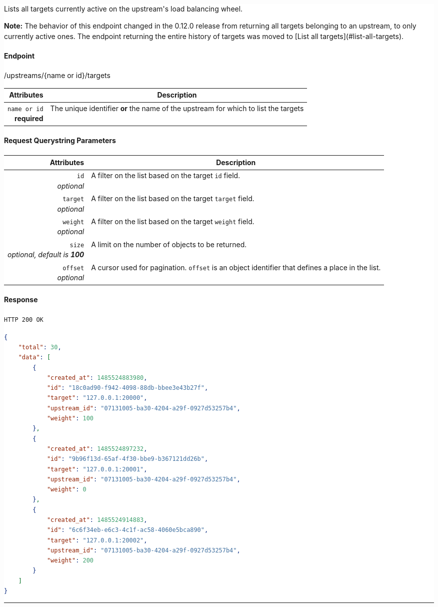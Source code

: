 Lists all targets currently active on the upstream's load balancing wheel.

<div class="alert alert-warning">
  <strong>Note:</strong> The behavior of this endpoint changed in the 0.12.0
  release from returning all targets belonging to an upstream, to only
  currently active ones. The endpoint returning the entire history of targets
  was moved to [List all targets](#list-all-targets).
</div>

#### Endpoint

<div class="endpoint get">/upstreams/{name or id}/targets</div>

Attributes | Description
---:| ---
`name or id`<br>**required** | The unique identifier **or** the name of the upstream for which to list the targets

#### Request Querystring Parameters

Attributes | Description
---:| ---
`id`<br>*optional* | A filter on the list based on the target `id` field.
`target`<br>*optional* | A filter on the list based on the target `target` field.
`weight`<br>*optional* | A filter on the list based on the target `weight` field.
`size`<br>*optional, default is __100__* | A limit on the number of objects to be returned.
`offset`<br>*optional* | A cursor used for pagination. `offset` is an object identifier that defines a place in the list.

#### Response

```
HTTP 200 OK
```

```json
{
    "total": 30,
    "data": [
        {
            "created_at": 1485524883980,
            "id": "18c0ad90-f942-4098-88db-bbee3e43b27f",
            "target": "127.0.0.1:20000",
            "upstream_id": "07131005-ba30-4204-a29f-0927d53257b4",
            "weight": 100
        },
        {
            "created_at": 1485524897232,
            "id": "9b96f13d-65af-4f30-bbe9-b367121dd26b",
            "target": "127.0.0.1:20001",
            "upstream_id": "07131005-ba30-4204-a29f-0927d53257b4",
            "weight": 0
        },
        {
            "created_at": 1485524914883,
            "id": "6c6f34eb-e6c3-4c1f-ac58-4060e5bca890",
            "target": "127.0.0.1:20002",
            "upstream_id": "07131005-ba30-4204-a29f-0927d53257b4",
            "weight": 200
        }
    ]
}
```

---